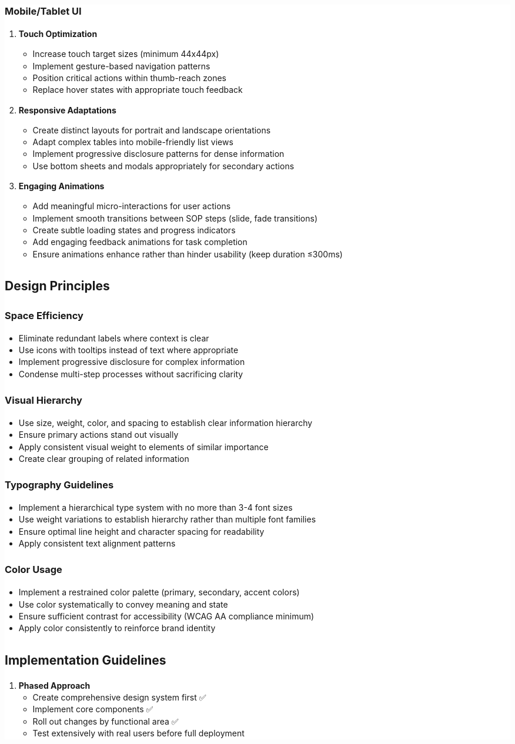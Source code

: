 ### Mobile/Tablet UI

1. **Touch Optimization**
   - Increase touch target sizes (minimum 44x44px)
   - Implement gesture-based navigation patterns
   - Position critical actions within thumb-reach zones
   - Replace hover states with appropriate touch feedback

2. **Responsive Adaptations**
   - Create distinct layouts for portrait and landscape orientations
   - Adapt complex tables into mobile-friendly list views
   - Implement progressive disclosure patterns for dense information
   - Use bottom sheets and modals appropriately for secondary actions

3. **Engaging Animations**
   - Add meaningful micro-interactions for user actions
   - Implement smooth transitions between SOP steps (slide, fade transitions)
   - Create subtle loading states and progress indicators
   - Add engaging feedback animations for task completion
   - Ensure animations enhance rather than hinder usability (keep duration ≤300ms)

## Design Principles

### Space Efficiency
- Eliminate redundant labels where context is clear
- Use icons with tooltips instead of text where appropriate
- Implement progressive disclosure for complex information
- Condense multi-step processes without sacrificing clarity

### Visual Hierarchy
- Use size, weight, color, and spacing to establish clear information hierarchy
- Ensure primary actions stand out visually
- Apply consistent visual weight to elements of similar importance
- Create clear grouping of related information

### Typography Guidelines
- Implement a hierarchical type system with no more than 3-4 font sizes
- Use weight variations to establish hierarchy rather than multiple font families
- Ensure optimal line height and character spacing for readability
- Apply consistent text alignment patterns

### Color Usage
- Implement a restrained color palette (primary, secondary, accent colors)
- Use color systematically to convey meaning and state
- Ensure sufficient contrast for accessibility (WCAG AA compliance minimum)
- Apply color consistently to reinforce brand identity

## Implementation Guidelines

1. **Phased Approach**
   - Create comprehensive design system first ✅
   - Implement core components ✅
   - Roll out changes by functional area ✅
   - Test extensively with real users before full deployment
